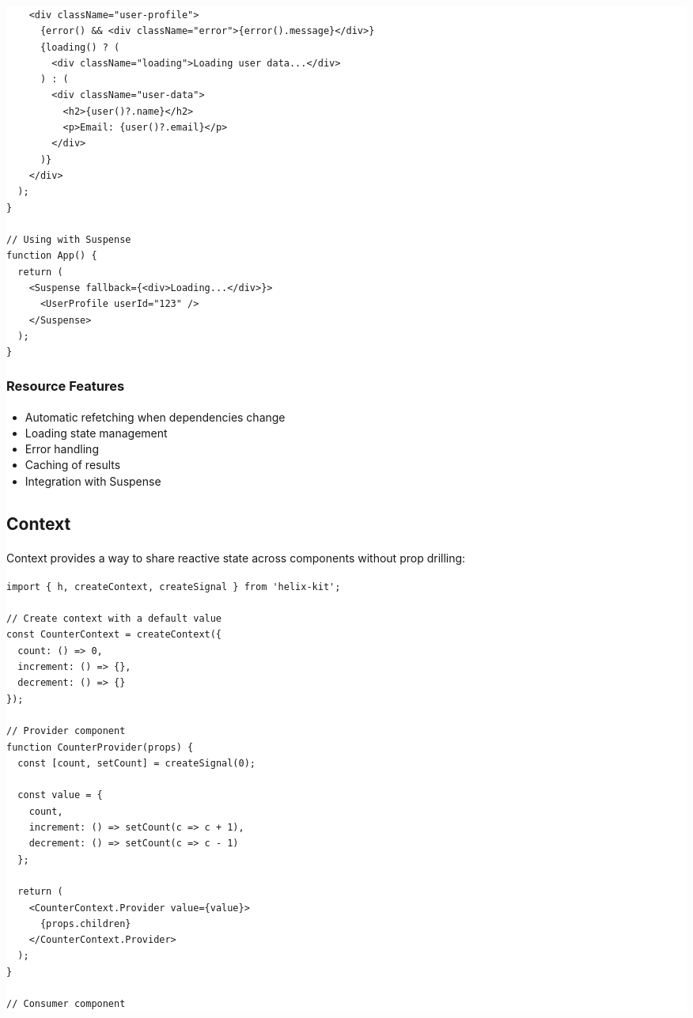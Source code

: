 ```tsx
    <div className="user-profile">
      {error() && <div className="error">{error().message}</div>}
      {loading() ? (
        <div className="loading">Loading user data...</div>
      ) : (
        <div className="user-data">
          <h2>{user()?.name}</h2>
          <p>Email: {user()?.email}</p>
        </div>
      )}
    </div>
  );
}

// Using with Suspense
function App() {
  return (
    <Suspense fallback={<div>Loading...</div>}>
      <UserProfile userId="123" />
    </Suspense>
  );
}
```

### Resource Features

- Automatic refetching when dependencies change
- Loading state management
- Error handling
- Caching of results
- Integration with Suspense

## Context

Context provides a way to share reactive state across components without prop drilling:

```tsx
import { h, createContext, createSignal } from 'helix-kit';

// Create context with a default value
const CounterContext = createContext({
  count: () => 0,
  increment: () => {},
  decrement: () => {}
});

// Provider component
function CounterProvider(props) {
  const [count, setCount] = createSignal(0);
  
  const value = {
    count,
    increment: () => setCount(c => c + 1),
    decrement: () => setCount(c => c - 1)
  };
  
  return (
    <CounterContext.Provider value={value}>
      {props.children}
    </CounterContext.Provider>
  );
}

// Consumer component
```